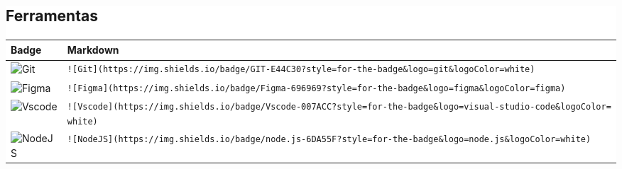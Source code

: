 ## Ferramentas

<table>
  <thead>
    <tr align="left">
      <th>Badge</th>
      <th>Markdown</th>
    </tr>
  </thead>
  <tbody align="left">
    <tr>
      <td>
        <img align="center" alt="Git" src="https://img.shields.io/badge/GIT-E44C30?style=for-the-badge&logo=git&logoColor=white">
      </td>
      <td>
        <code>![Git](https://img.shields.io/badge/GIT-E44C30?style=for-the-badge&logo=git&logoColor=white)</code>
      </td>
    </tr>
    <tr>
      <td>
        <img align="center" alt="Figma" src="https://img.shields.io/badge/Figma-696969?style=for-the-badge&logo=figma&logoColor=figma">
      </td>
      <td>
        <code>![Figma](https://img.shields.io/badge/Figma-696969?style=for-the-badge&logo=figma&logoColor=figma)</code>
      </td>
    </tr>
    <tr>
      <td>
        <img align="center" alt="Vscode" src="https://img.shields.io/badge/Vscode-007ACC?style=for-the-badge&logo=visual-studio-code&logoColor=white">
      </td>
      <td>
        <code>![Vscode](https://img.shields.io/badge/Vscode-007ACC?style=for-the-badge&logo=visual-studio-code&logoColor=white)</code>
      </td>
    </tr>
     <tr>
      <td>
        <img align="center" alt="NodeJS" src="https://img.shields.io/badge/node.js-6DA55F?style=for-the-badge&logo=node.js&logoColor=white">
      </td>
      <td>
        <code>![NodeJS](https://img.shields.io/badge/node.js-6DA55F?style=for-the-badge&logo=node.js&logoColor=white)</code>
      </td>
    </tr>
  </tbody>
  <tfoot></tfoot>
</table>
